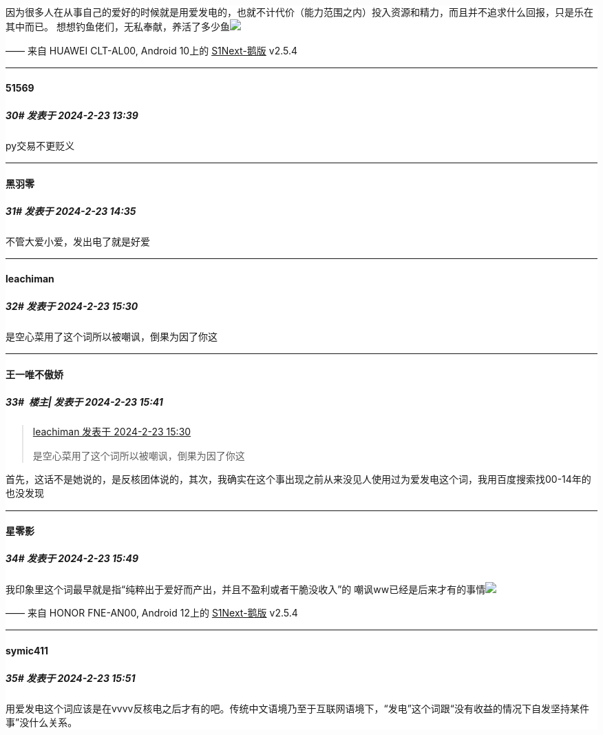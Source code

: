 因为很多人在从事自己的爱好的时候就是用爱发电的，也就不计代价（能力范围之内）投入资源和精力，而且并不追求什么回报，只是乐在其中而已。
想想钓鱼佬们，无私奉献，养活了多少鱼<img src="https://static.saraba1st.com/image/smiley/face2017/066.png" referrerpolicy="no-referrer">

—— 来自 HUAWEI CLT-AL00, Android 10上的 [S1Next-鹅版](https://github.com/ykrank/S1-Next/releases) v2.5.4

*****

####  51569  
##### 30#       发表于 2024-2-23 13:39

py交易不更贬义

*****

####  黑羽零  
##### 31#       发表于 2024-2-23 14:35

不管大爱小爱，发出电了就是好爱

*****

####  leachiman  
##### 32#       发表于 2024-2-23 15:30

是空心菜用了这个词所以被嘲讽，倒果为因了你这

*****

####  王一唯不傲娇  
##### 33#         楼主| 发表于 2024-2-23 15:41

<blockquote><a href="httphttps://bbs.saraba1st.com/2b/forum.php?mod=redirect&amp;goto=findpost&amp;pid=64044216&amp;ptid=2172848" target="_blank">leachiman 发表于 2024-2-23 15:30</a>

是空心菜用了这个词所以被嘲讽，倒果为因了你这</blockquote>
首先，这话不是她说的，是反核团体说的，其次，我确实在这个事出现之前从来没见人使用过为爱发电这个词，我用百度搜索找00-14年的也没发现

*****

####  星零影  
##### 34#       发表于 2024-2-23 15:49

我印象里这个词最早就是指“纯粹出于爱好而产出，并且不盈利或者干脆没收入”的
嘲讽ww已经是后来才有的事情<img src="https://static.saraba1st.com/image/smiley/face2017/001.png" referrerpolicy="no-referrer">

—— 来自 HONOR FNE-AN00, Android 12上的 [S1Next-鹅版](https://github.com/ykrank/S1-Next/releases) v2.5.4

*****

####  symic411  
##### 35#       发表于 2024-2-23 15:51

用爱发电这个词应该是在vvvv反核电之后才有的吧。传统中文语境乃至于互联网语境下，“发电”这个词跟“没有收益的情况下自发坚持某件事”没什么关系。

